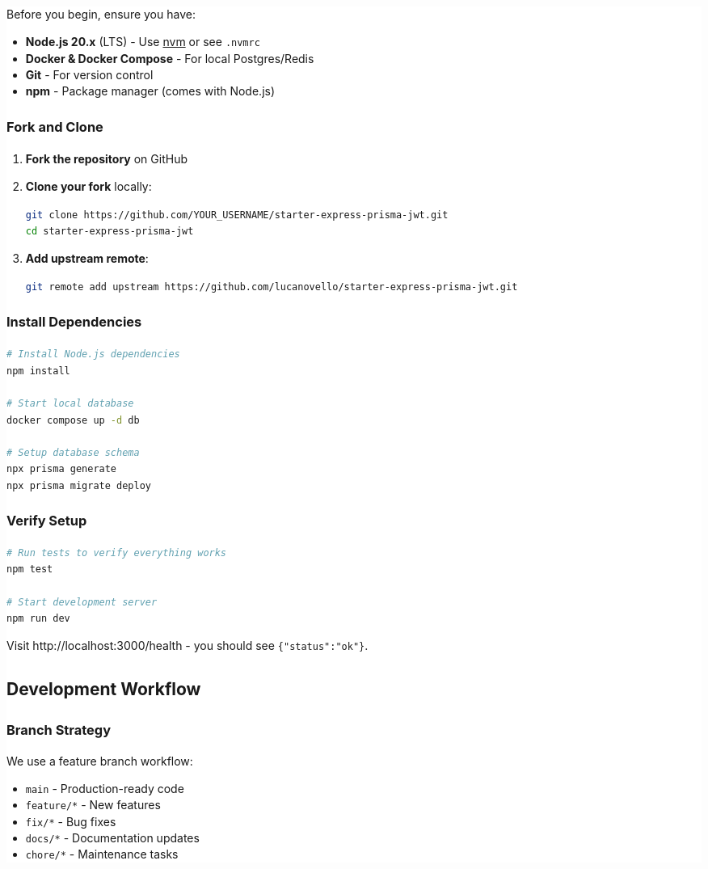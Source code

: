 Before you begin, ensure you have:

- **Node.js 20.x** (LTS) - Use [nvm](https://github.com/nvm-sh/nvm) or see `.nvmrc`
- **Docker & Docker Compose** - For local Postgres/Redis
- **Git** - For version control
- **npm** - Package manager (comes with Node.js)

### Fork and Clone

1. **Fork the repository** on GitHub
2. **Clone your fork** locally:

   ```bash
   git clone https://github.com/YOUR_USERNAME/starter-express-prisma-jwt.git
   cd starter-express-prisma-jwt
   ```

3. **Add upstream remote**:

   ```bash
   git remote add upstream https://github.com/lucanovello/starter-express-prisma-jwt.git
   ```

### Install Dependencies

```bash
# Install Node.js dependencies
npm install

# Start local database
docker compose up -d db

# Setup database schema
npx prisma generate
npx prisma migrate deploy
```

### Verify Setup

```bash
# Run tests to verify everything works
npm test

# Start development server
npm run dev
```

Visit http://localhost:3000/health - you should see `{"status":"ok"}`.

## Development Workflow

### Branch Strategy

We use a feature branch workflow:

- `main` - Production-ready code
- `feature/*` - New features
- `fix/*` - Bug fixes
- `docs/*` - Documentation updates
- `chore/*` - Maintenance tasks
